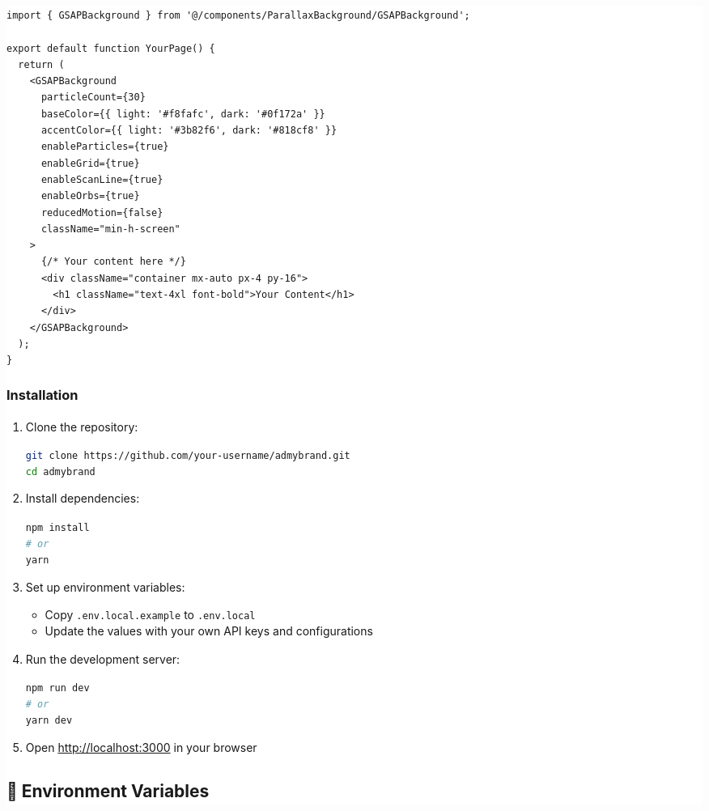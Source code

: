 ```tsx
import { GSAPBackground } from '@/components/ParallaxBackground/GSAPBackground';

export default function YourPage() {
  return (
    <GSAPBackground
      particleCount={30}
      baseColor={{ light: '#f8fafc', dark: '#0f172a' }}
      accentColor={{ light: '#3b82f6', dark: '#818cf8' }}
      enableParticles={true}
      enableGrid={true}
      enableScanLine={true}
      enableOrbs={true}
      reducedMotion={false}
      className="min-h-screen"
    >
      {/* Your content here */}
      <div className="container mx-auto px-4 py-16">
        <h1 className="text-4xl font-bold">Your Content</h1>
      </div>
    </GSAPBackground>
  );
}
```

### Installation

1. Clone the repository:
   ```bash
   git clone https://github.com/your-username/admybrand.git
   cd admybrand
   ```

2. Install dependencies:
   ```bash
   npm install
   # or
   yarn
   ```

3. Set up environment variables:
   - Copy `.env.local.example` to `.env.local`
   - Update the values with your own API keys and configurations

4. Run the development server:
   ```bash
   npm run dev
   # or
   yarn dev
   ```

5. Open [http://localhost:3000](http://localhost:3000) in your browser

## 📝 Environment Variables
